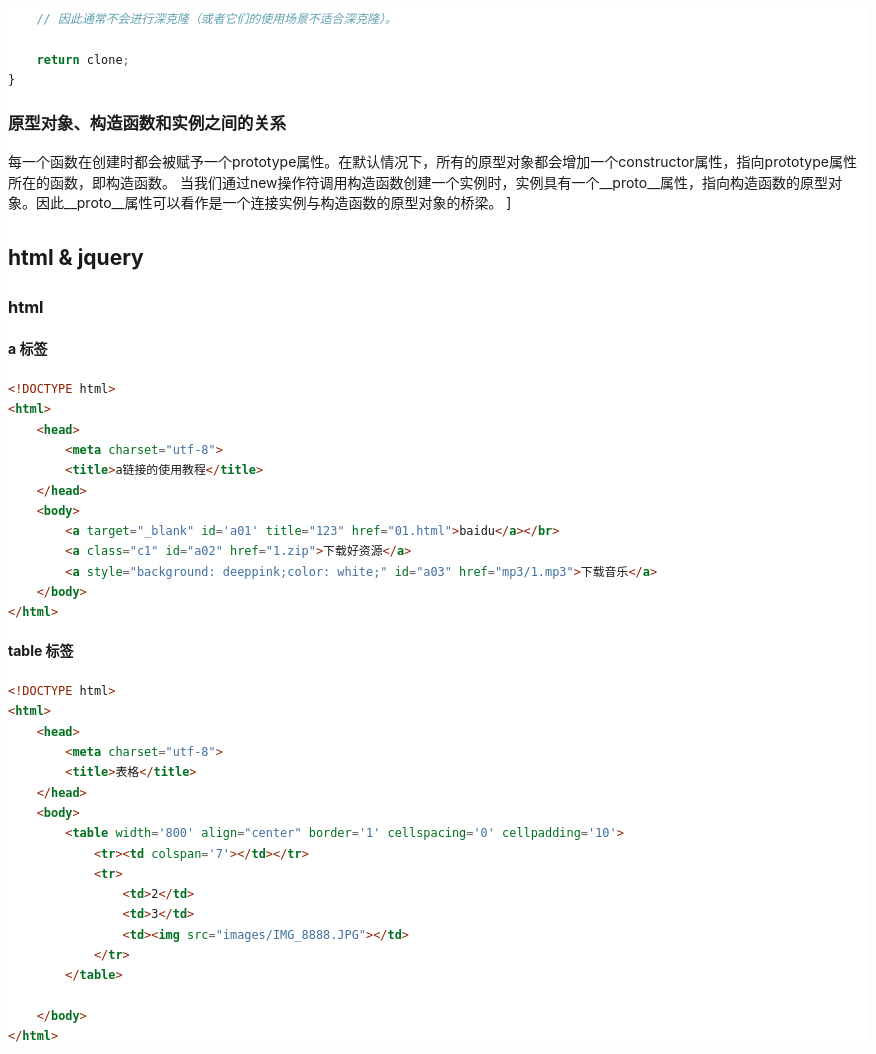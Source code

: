 ```javascript
    // 因此通常不会进行深克隆（或者它们的使用场景不适合深克隆）。

    return clone;
}
```

### 原型对象、构造函数和实例之间的关系

每一个函数在创建时都会被赋予一个prototype属性。在默认情况下，所有的原型对象都会增加一个constructor属性，指向prototype属性所在的函数，即构造函数。
当我们通过new操作符调用构造函数创建一个实例时，实例具有一个__proto__属性，指向构造函数的原型对象。因此__proto__属性可以看作是一个连接实例与构造函数的原型对象的桥梁。
]

## html & jquery

### html

#### a 标签
  
```html
<!DOCTYPE html>
<html>
	<head>
		<meta charset="utf-8">
		<title>a链接的使用教程</title>
	</head>
	<body>
		<a target="_blank" id='a01' title="123" href="01.html">baidu</a></br>
		<a class="c1" id="a02" href="1.zip">下载好资源</a>
		<a style="background: deeppink;color: white;" id="a03" href="mp3/1.mp3">下载音乐</a>
	</body>
</html>
```

#### table 标签

```html
<!DOCTYPE html>
<html>
	<head>
		<meta charset="utf-8">
		<title>表格</title>
	</head>
	<body>
		<table width='800' align="center" border='1' cellspacing='0' cellpadding='10'>
			<tr><td colspan='7'></td></tr>
			<tr>
				<td>2</td>
				<td>3</td>
				<td><img src="images/IMG_8888.JPG"></td>
			</tr>
		</table>

	</body>
</html>
```
